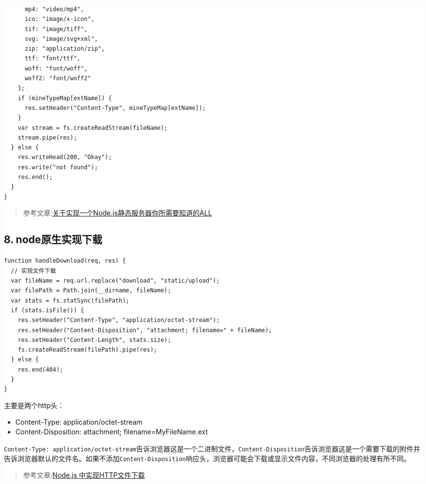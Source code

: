 ```
      mp4: "video/mp4",
      ico: "image/x-icon",
      tif: "image/tiff",
      svg: "image/svg+xml",
      zip: "application/zip",
      ttf: "font/ttf",
      woff: "font/woff",
      woff2: "font/woff2"
    };
    if (mineTypeMap[extName]) {
      res.setHeader("Content-Type", mineTypeMap[extName]);
    }
    var stream = fs.createReadStream(fileName);
    stream.pipe(res);
  } else {
    res.writeHead(200, "Okay");
    res.write("not found");
    res.end();
  }
}
```

> 参考文章:[关于实现一个Node.js静态服务器你所需要知道的ALL](https://juejin.im/post/5a9660fe6fb9a0634b4da9ae)


## 8. node原生实现下载

```
function handleDownload(req, res) {
  // 实现文件下载
  var fileName = req.url.replace("download", "static/upload");
  var filePath = Path.join(__dirname, fileName);
  var stats = fs.statSync(filePath);
  if (stats.isFile()) {
    res.setHeader("Content-Type", "application/octet-stream");
    res.setHeader("Content-Disposition", "attachment; filename=" + fileName);
    res.setHeader("Content-Length", stats.size);
    fs.createReadStream(filePath).pipe(res);
  } else {
    res.end(404);
  }
}
```

主要是两个http头：

- Content-Type: application/octet-stream
- Content-Disposition: attachment; filename=MyFileName.ext

`Content-Type: application/octet-stream`告诉浏览器这是一个二进制文件，`Content-Disposition`告诉浏览器这是一个需要下载的附件并告诉浏览器默认的文件名。如果不添加`Content-Disposition`响应头，浏览器可能会下载或显示文件内容，不同浏览器的处理有所不同。

> 参考文章:[Node.js 中实现HTTP文件下载](https://itbilu.com/nodejs/core/Nkvh9yS4W.html)

